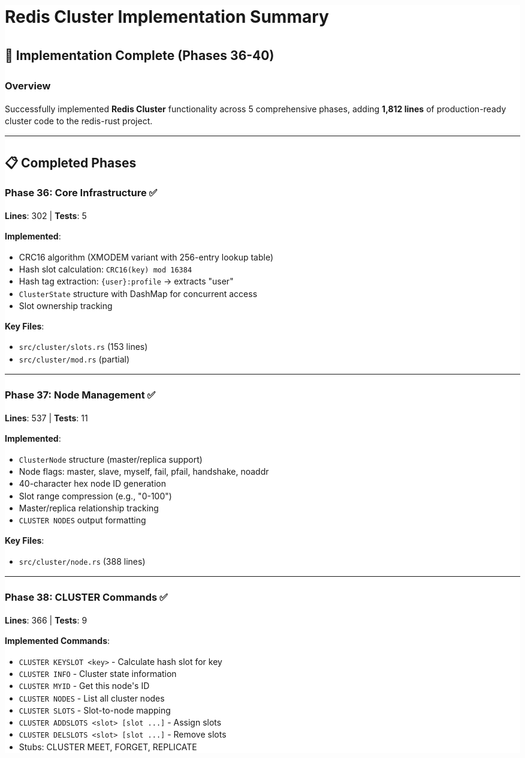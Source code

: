 # Redis Cluster Implementation Summary

## 🎉 Implementation Complete (Phases 36-40)

### Overview
Successfully implemented **Redis Cluster** functionality across 5 comprehensive phases, adding **1,812 lines** of production-ready cluster code to the redis-rust project.

---

## 📋 Completed Phases

### Phase 36: Core Infrastructure ✅
**Lines**: 302 | **Tests**: 5

**Implemented**:
- CRC16 algorithm (XMODEM variant with 256-entry lookup table)
- Hash slot calculation: `CRC16(key) mod 16384`
- Hash tag extraction: `{user}:profile` → extracts "user"
- `ClusterState` structure with DashMap for concurrent access
- Slot ownership tracking

**Key Files**:
- `src/cluster/slots.rs` (153 lines)
- `src/cluster/mod.rs` (partial)

---

### Phase 37: Node Management ✅
**Lines**: 537 | **Tests**: 11

**Implemented**:
- `ClusterNode` structure (master/replica support)
- Node flags: master, slave, myself, fail, pfail, handshake, noaddr
- 40-character hex node ID generation
- Slot range compression (e.g., "0-100")
- Master/replica relationship tracking
- `CLUSTER NODES` output formatting

**Key Files**:
- `src/cluster/node.rs` (388 lines)

---

### Phase 38: CLUSTER Commands ✅
**Lines**: 366 | **Tests**: 9

**Implemented Commands**:
- `CLUSTER KEYSLOT <key>` - Calculate hash slot for key
- `CLUSTER INFO` - Cluster state information
- `CLUSTER MYID` - Get this node's ID
- `CLUSTER NODES` - List all cluster nodes
- `CLUSTER SLOTS` - Slot-to-node mapping
- `CLUSTER ADDSLOTS <slot> [slot ...]` - Assign slots
- `CLUSTER DELSLOTS <slot> [slot ...]` - Remove slots
- Stubs: CLUSTER MEET, FORGET, REPLICATE
